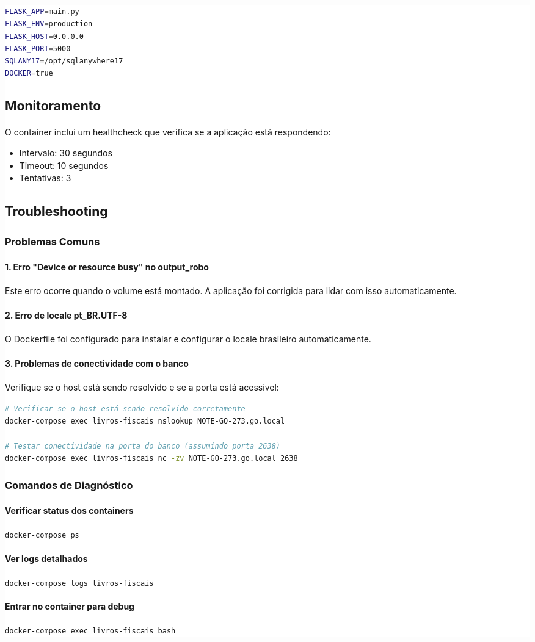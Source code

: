 ```bash
FLASK_APP=main.py
FLASK_ENV=production
FLASK_HOST=0.0.0.0
FLASK_PORT=5000
SQLANY17=/opt/sqlanywhere17
DOCKER=true
```

## Monitoramento

O container inclui um healthcheck que verifica se a aplicação está respondendo:
- Intervalo: 30 segundos
- Timeout: 10 segundos
- Tentativas: 3

## Troubleshooting

### Problemas Comuns

#### 1. Erro "Device or resource busy" no output_robo
Este erro ocorre quando o volume está montado. A aplicação foi corrigida para lidar com isso automaticamente.

#### 2. Erro de locale pt_BR.UTF-8
O Dockerfile foi configurado para instalar e configurar o locale brasileiro automaticamente.

#### 3. Problemas de conectividade com o banco
Verifique se o host está sendo resolvido e se a porta está acessível:

```bash
# Verificar se o host está sendo resolvido corretamente
docker-compose exec livros-fiscais nslookup NOTE-GO-273.go.local

# Testar conectividade na porta do banco (assumindo porta 2638)
docker-compose exec livros-fiscais nc -zv NOTE-GO-273.go.local 2638
```

### Comandos de Diagnóstico

#### Verificar status dos containers
```bash
docker-compose ps
```

#### Ver logs detalhados
```bash
docker-compose logs livros-fiscais
```

#### Entrar no container para debug
```bash
docker-compose exec livros-fiscais bash
```
